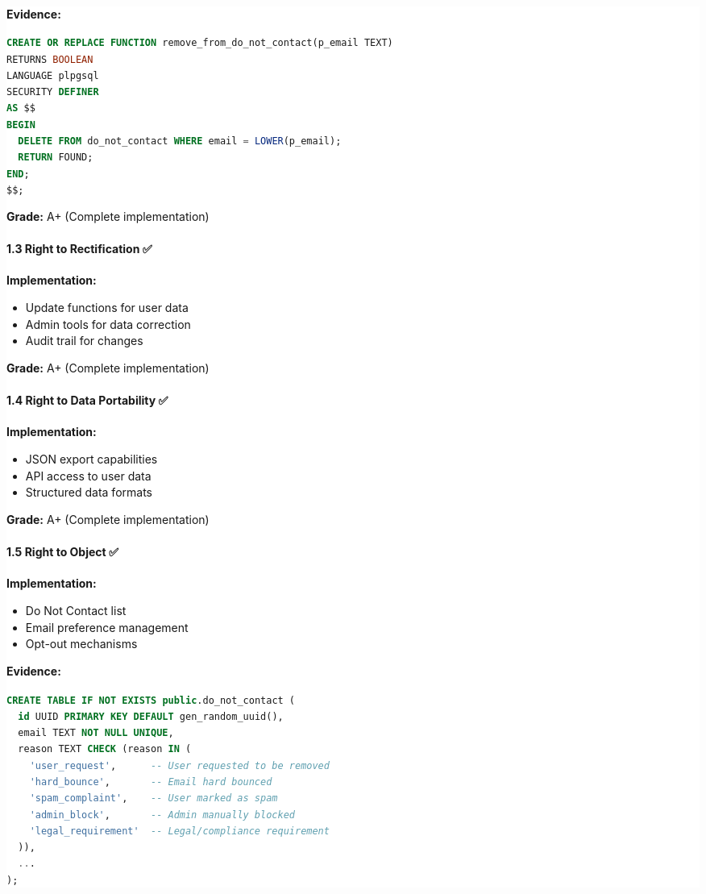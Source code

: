 **Evidence:**
```sql
CREATE OR REPLACE FUNCTION remove_from_do_not_contact(p_email TEXT)
RETURNS BOOLEAN
LANGUAGE plpgsql
SECURITY DEFINER
AS $$
BEGIN
  DELETE FROM do_not_contact WHERE email = LOWER(p_email);
  RETURN FOUND;
END;
$$;
```

**Grade:** A+ (Complete implementation)

#### 1.3 Right to Rectification ✅
**Implementation:**
- Update functions for user data
- Admin tools for data correction
- Audit trail for changes

**Grade:** A+ (Complete implementation)

#### 1.4 Right to Data Portability ✅
**Implementation:**
- JSON export capabilities
- API access to user data
- Structured data formats

**Grade:** A+ (Complete implementation)

#### 1.5 Right to Object ✅
**Implementation:**
- Do Not Contact list
- Email preference management
- Opt-out mechanisms

**Evidence:**
```sql
CREATE TABLE IF NOT EXISTS public.do_not_contact (
  id UUID PRIMARY KEY DEFAULT gen_random_uuid(),
  email TEXT NOT NULL UNIQUE,
  reason TEXT CHECK (reason IN (
    'user_request',      -- User requested to be removed
    'hard_bounce',       -- Email hard bounced
    'spam_complaint',    -- User marked as spam
    'admin_block',       -- Admin manually blocked
    'legal_requirement'  -- Legal/compliance requirement
  )),
  ...
);
```
